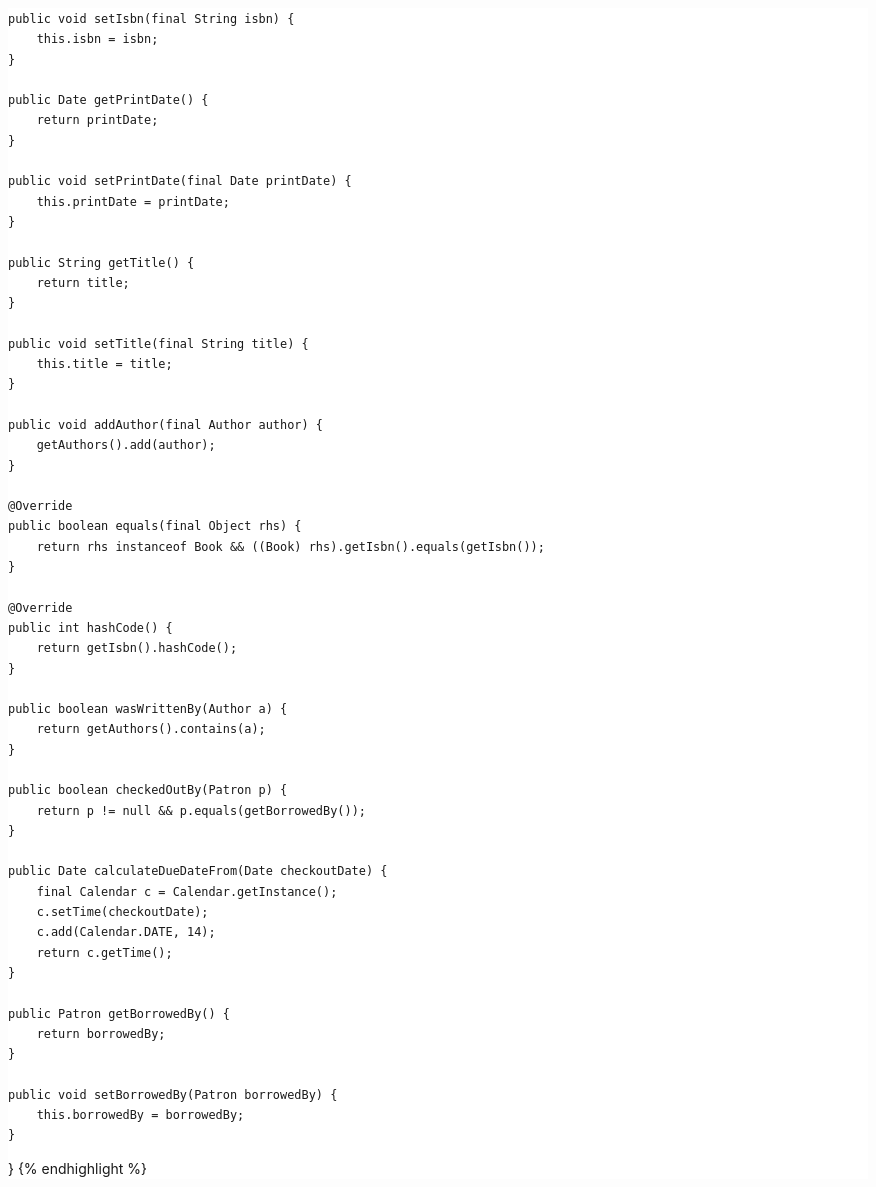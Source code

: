 
    public void setIsbn(final String isbn) {
        this.isbn = isbn;
    }

    public Date getPrintDate() {
        return printDate;
    }

    public void setPrintDate(final Date printDate) {
        this.printDate = printDate;
    }

    public String getTitle() {
        return title;
    }

    public void setTitle(final String title) {
        this.title = title;
    }

    public void addAuthor(final Author author) {
        getAuthors().add(author);
    }

    @Override
    public boolean equals(final Object rhs) {
        return rhs instanceof Book && ((Book) rhs).getIsbn().equals(getIsbn());
    }

    @Override
    public int hashCode() {
        return getIsbn().hashCode();
    }

    public boolean wasWrittenBy(Author a) {
        return getAuthors().contains(a);
    }

    public boolean checkedOutBy(Patron p) {
        return p != null && p.equals(getBorrowedBy());
    }

    public Date calculateDueDateFrom(Date checkoutDate) {
        final Calendar c = Calendar.getInstance();
        c.setTime(checkoutDate);
        c.add(Calendar.DATE, 14);
        return c.getTime();
    }

    public Patron getBorrowedBy() {
        return borrowedBy;
    }

    public void setBorrowedBy(Patron borrowedBy) {
        this.borrowedBy = borrowedBy;
    }
}
{% endhighlight %}
